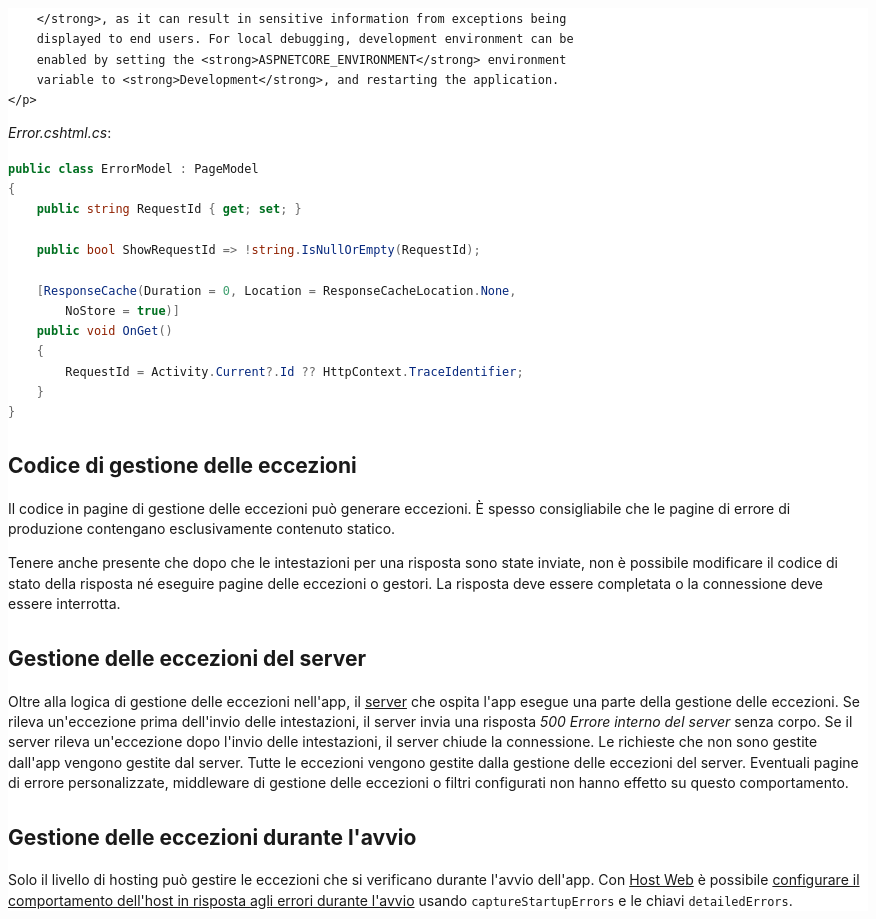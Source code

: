 ```cshtml
    </strong>, as it can result in sensitive information from exceptions being 
    displayed to end users. For local debugging, development environment can be 
    enabled by setting the <strong>ASPNETCORE_ENVIRONMENT</strong> environment 
    variable to <strong>Development</strong>, and restarting the application.
</p>
```

*Error.cshtml.cs*:

```csharp
public class ErrorModel : PageModel
{
    public string RequestId { get; set; }

    public bool ShowRequestId => !string.IsNullOrEmpty(RequestId);

    [ResponseCache(Duration = 0, Location = ResponseCacheLocation.None, 
        NoStore = true)]
    public void OnGet()
    {
        RequestId = Activity.Current?.Id ?? HttpContext.TraceIdentifier;
    }
}
```

## <a name="exception-handling-code"></a>Codice di gestione delle eccezioni

Il codice in pagine di gestione delle eccezioni può generare eccezioni. È spesso consigliabile che le pagine di errore di produzione contengano esclusivamente contenuto statico.

Tenere anche presente che dopo che le intestazioni per una risposta sono state inviate, non è possibile modificare il codice di stato della risposta né eseguire pagine delle eccezioni o gestori. La risposta deve essere completata o la connessione deve essere interrotta.

## <a name="server-exception-handling"></a>Gestione delle eccezioni del server

Oltre alla logica di gestione delle eccezioni nell'app, il [server](xref:fundamentals/servers/index) che ospita l'app esegue una parte della gestione delle eccezioni. Se rileva un'eccezione prima dell'invio delle intestazioni, il server invia una risposta *500 Errore interno del server* senza corpo. Se il server rileva un'eccezione dopo l'invio delle intestazioni, il server chiude la connessione. Le richieste che non sono gestite dall'app vengono gestite dal server. Tutte le eccezioni vengono gestite dalla gestione delle eccezioni del server. Eventuali pagine di errore personalizzate, middleware di gestione delle eccezioni o filtri configurati non hanno effetto su questo comportamento.

## <a name="startup-exception-handling"></a>Gestione delle eccezioni durante l'avvio

Solo il livello di hosting può gestire le eccezioni che si verificano durante l'avvio dell'app. Con [Host Web](xref:fundamentals/host/web-host) è possibile [configurare il comportamento dell'host in risposta agli errori durante l'avvio](xref:fundamentals/host/web-host#detailed-errors) usando `captureStartupErrors` e le chiavi `detailedErrors`.
